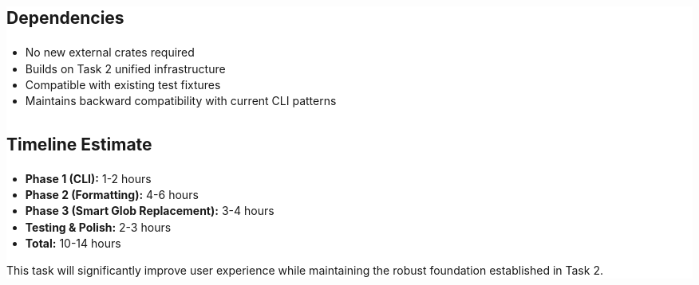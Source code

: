 ## Dependencies
- No new external crates required
- Builds on Task 2 unified infrastructure
- Compatible with existing test fixtures
- Maintains backward compatibility with current CLI patterns

## Timeline Estimate
- **Phase 1 (CLI):** 1-2 hours
- **Phase 2 (Formatting):** 4-6 hours  
- **Phase 3 (Smart Glob Replacement):** 3-4 hours
- **Testing & Polish:** 2-3 hours
- **Total:** 10-14 hours

This task will significantly improve user experience while maintaining the robust foundation established in Task 2.